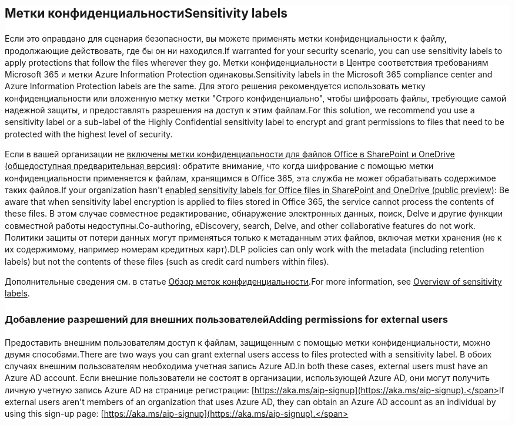 ## <a name="sensitivity-labels"></a><span data-ttu-id="2d3c4-243">Метки конфиденциальности</span><span class="sxs-lookup"><span data-stu-id="2d3c4-243">Sensitivity labels</span></span>

<span data-ttu-id="2d3c4-244">Если это оправдано для сценария безопасности, вы можете применять метки конфиденциальности к файлу, продолжающие действовать, где бы он ни находился.</span><span class="sxs-lookup"><span data-stu-id="2d3c4-244">If warranted for your security scenario, you can use sensitivity labels to apply protections that follow the files wherever they go.</span></span> <span data-ttu-id="2d3c4-245">Метки конфиденциальности в Центре соответствия требованиям Microsoft 365 и метки Azure Information Protection одинаковы.</span><span class="sxs-lookup"><span data-stu-id="2d3c4-245">Sensitivity labels in the Microsoft 365 compliance center and Azure Information Protection labels are the same.</span></span> <span data-ttu-id="2d3c4-246">Для этого решения рекомендуется использовать метку конфиденциальности или вложенную метку метки "Строго конфиденциально", чтобы шифровать файлы, требующие самой надежной защиты, и предоставлять разрешения на доступ к этим файлам.</span><span class="sxs-lookup"><span data-stu-id="2d3c4-246">For this solution, we recommend you use a sensitivity label or a sub-label of the Highly Confidential sensitivity label to encrypt and grant permissions to files that need to be protected with the highest level of security.</span></span>

<span data-ttu-id="2d3c4-247">Если в вашей организации не [включены метки конфиденциальности для файлов Office в SharePoint и OneDrive (общедоступная предварительная версия)](/microsoft-365/compliance/sensitivity-labels-sharepoint-onedrive-files): обратите внимание, что когда шифрование с помощью метки конфиденциальности применяется к файлам, хранящимся в Office 365, эта служба не может обрабатывать содержимое таких файлов.</span><span class="sxs-lookup"><span data-stu-id="2d3c4-247">If your organization hasn't [enabled sensitivity labels for Office files in SharePoint and OneDrive (public preview)](/microsoft-365/compliance/sensitivity-labels-sharepoint-onedrive-files): Be aware that when sensitivity label encryption is applied to files stored in Office 365, the service cannot process the contents of these files.</span></span> <span data-ttu-id="2d3c4-248">В этом случае совместное редактирование, обнаружение электронных данных, поиск, Delve и другие функции совместной работы недоступны.</span><span class="sxs-lookup"><span data-stu-id="2d3c4-248">Co-authoring, eDiscovery, search, Delve, and other collaborative features do not work.</span></span> <span data-ttu-id="2d3c4-249">Политики защиты от потери данных могут применяться только к метаданным этих файлов, включая метки хранения (не к их содержимому, например номерам кредитных карт).</span><span class="sxs-lookup"><span data-stu-id="2d3c4-249">DLP policies can only work with the metadata (including retention labels) but not the contents of these files (such as credit card numbers within files).</span></span>

<span data-ttu-id="2d3c4-250">Дополнительные сведения см. в статье [Обзор меток конфиденциальности](../../compliance/sensitivity-labels.md).</span><span class="sxs-lookup"><span data-stu-id="2d3c4-250">For more information, see [Overview of sensitivity labels](../../compliance/sensitivity-labels.md).</span></span>

### <a name="adding-permissions-for-external-users"></a><span data-ttu-id="2d3c4-251">Добавление разрешений для внешних пользователей</span><span class="sxs-lookup"><span data-stu-id="2d3c4-251">Adding permissions for external users</span></span>

<span data-ttu-id="2d3c4-252">Предоставить внешним пользователям доступ к файлам, защищенным с помощью метки конфиденциальности, можно двумя способами.</span><span class="sxs-lookup"><span data-stu-id="2d3c4-252">There are two ways you can grant external users access to files protected with a sensitivity label.</span></span> <span data-ttu-id="2d3c4-253">В обоих случаях внешним пользователям необходима учетная запись Azure AD.</span><span class="sxs-lookup"><span data-stu-id="2d3c4-253">In both these cases, external users must have an Azure AD account.</span></span> <span data-ttu-id="2d3c4-254">Если внешние пользователи не состоят в организации, использующей Azure AD, они могут получить личную учетную запись Azure AD на странице регистрации: [https://aka.ms/aip-signup](https://aka.ms/aip-signup).</span><span class="sxs-lookup"><span data-stu-id="2d3c4-254">If external users aren't members of an organization that uses Azure AD, they can obtain an Azure AD account as an individual by using this sign-up page: [https://aka.ms/aip-signup](https://aka.ms/aip-signup).</span></span>
